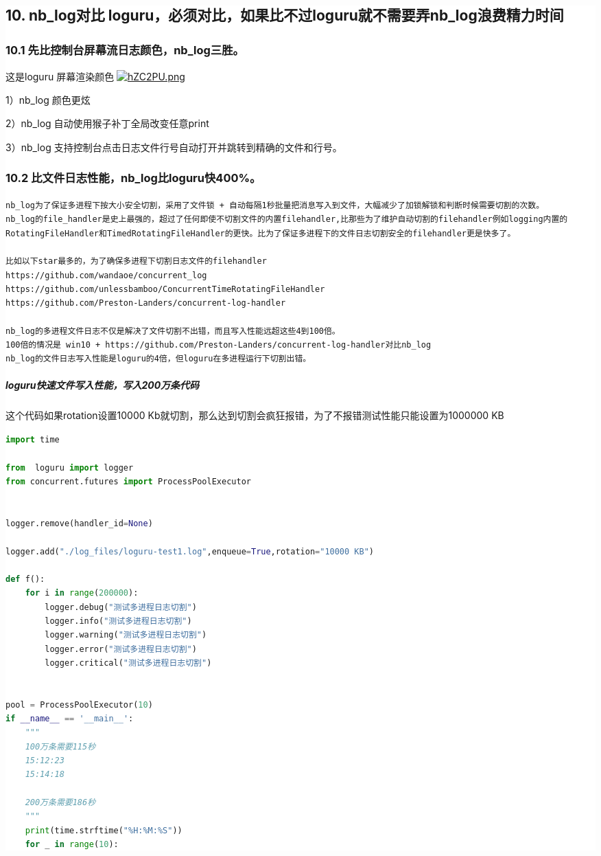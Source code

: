 

## 10. nb_log对比 loguru，必须对比，如果比不过loguru就不需要弄nb_log浪费精力时间

### 10.1 先比控制台屏幕流日志颜色，nb_log三胜。

这是loguru 屏幕渲染颜色
[![hZC2PU.png](https://z3.ax1x.com/2021/08/25/hZC2PU.png)](https://imgtu.com/i/hZC2PU)


1）nb_log 颜色更炫

2）nb_log 自动使用猴子补丁全局改变任意print

3）nb_log 支持控制台点击日志文件行号自动打开并跳转到精确的文件和行号。

### 10.2 比文件日志性能，nb_log比loguru快400%。
```
nb_log为了保证多进程下按大小安全切割，采用了文件锁 + 自动每隔1秒批量把消息写入到文件，大幅减少了加锁解锁和判断时候需要切割的次数。
nb_log的file_handler是史上最强的，超过了任何即使不切割文件的内置filehandler,比那些为了维护自动切割的filehandler例如logging内置的
RotatingFileHandler和TimedRotatingFileHandler的更快。比为了保证多进程下的文件日志切割安全的filehandler更是快多了。

比如以下star最多的，为了确保多进程下切割日志文件的filehandler  
https://github.com/wandaoe/concurrent_log
https://github.com/unlessbamboo/ConcurrentTimeRotatingFileHandler
https://github.com/Preston-Landers/concurrent-log-handler

nb_log的多进程文件日志不仅是解决了文件切割不出错，而且写入性能远超这些4到100倍。
100倍的情况是 win10 + https://github.com/Preston-Landers/concurrent-log-handler对比nb_log
nb_log的文件日志写入性能是loguru的4倍，但loguru在多进程运行下切割出错。
```

##### loguru快速文件写入性能，写入200万条代码

这个代码如果rotation设置10000 Kb就切割，那么达到切割会疯狂报错，为了不报错测试性能只能设置为1000000 KB
```python
import time

from  loguru import logger
from concurrent.futures import ProcessPoolExecutor


logger.remove(handler_id=None)

logger.add("./log_files/loguru-test1.log",enqueue=True,rotation="10000 KB")

def f():
    for i in range(200000):
        logger.debug("测试多进程日志切割")
        logger.info("测试多进程日志切割")
        logger.warning("测试多进程日志切割")
        logger.error("测试多进程日志切割")
        logger.critical("测试多进程日志切割")


pool = ProcessPoolExecutor(10)
if __name__ == '__main__':
    """
    100万条需要115秒
    15:12:23
    15:14:18
    
    200万条需要186秒
    """
    print(time.strftime("%H:%M:%S"))
    for _ in range(10):
```